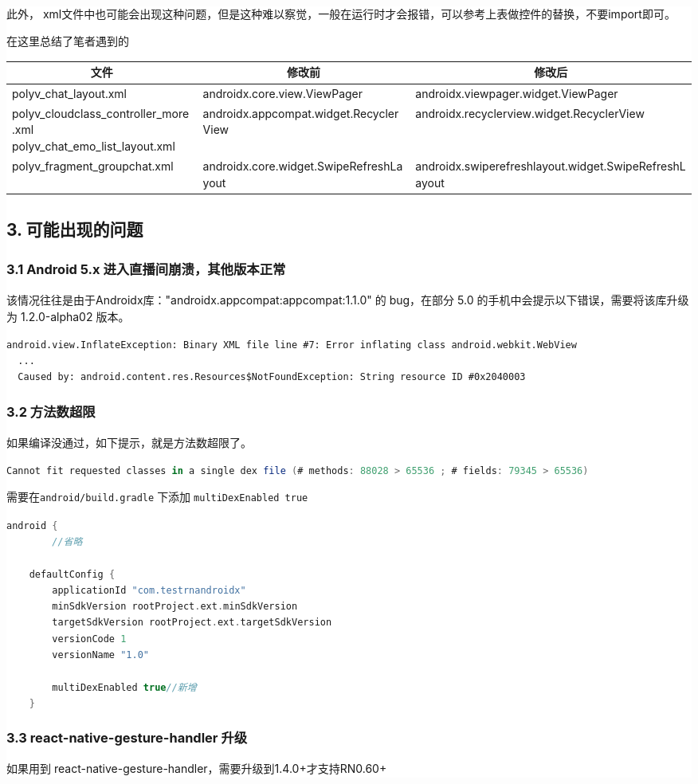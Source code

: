 

此外， xml文件中也可能会出现这种问题，但是这种难以察觉，一般在运行时才会报错，可以参考上表做控件的替换，不要import即可。

在这里总结了笔者遇到的

| 文件                                                         | 修改前                                  | 修改后                                                |
| ------------------------------------------------------------ | --------------------------------------- | ----------------------------------------------------- |
| polyv_chat_layout.xml                                        | androidx.core.view.ViewPager            | androidx.viewpager.widget.ViewPager                   |
| polyv_cloudclass_controller_more.xml<br />polyv_chat_emo_list_layout.xml | androidx.appcompat.widget.RecyclerView  | androidx.recyclerview.widget.RecyclerView             |
| polyv_fragment_groupchat.xml                                 | androidx.core.widget.SwipeRefreshLayout | androidx.swiperefreshlayout.widget.SwipeRefreshLayout |



##  3. 可能出现的问题

### 3.1 Android 5.x 进入直播间崩溃，其他版本正常

该情况往往是由于Androidx库："androidx.appcompat:appcompat:1.1.0" 的 bug，在部分 5.0 的手机中会提示以下错误，需要将该库升级为 1.2.0-alpha02 版本。

```
android.view.InflateException: Binary XML file line #7: Error inflating class android.webkit.WebView
  ...
  Caused by: android.content.res.Resources$NotFoundException: String resource ID #0x2040003
```



### 3.2 方法数超限

如果编译没通过，如下提示，就是方法数超限了。

```groovy
Cannot fit requested classes in a single dex file (# methods: 88028 > 65536 ; # fields: 79345 > 65536)
```

需要在`android/build.gradle` 下添加 `multiDexEnabled true`

```groovy
android {
		//省略

    defaultConfig {
        applicationId "com.testrnandroidx"
        minSdkVersion rootProject.ext.minSdkVersion
        targetSdkVersion rootProject.ext.targetSdkVersion
        versionCode 1
        versionName "1.0"

        multiDexEnabled true//新增
    }
```



### 3.3 react-native-gesture-handler 升级

如果用到 react-native-gesture-handler，需要升级到1.4.0+才支持RN0.60+